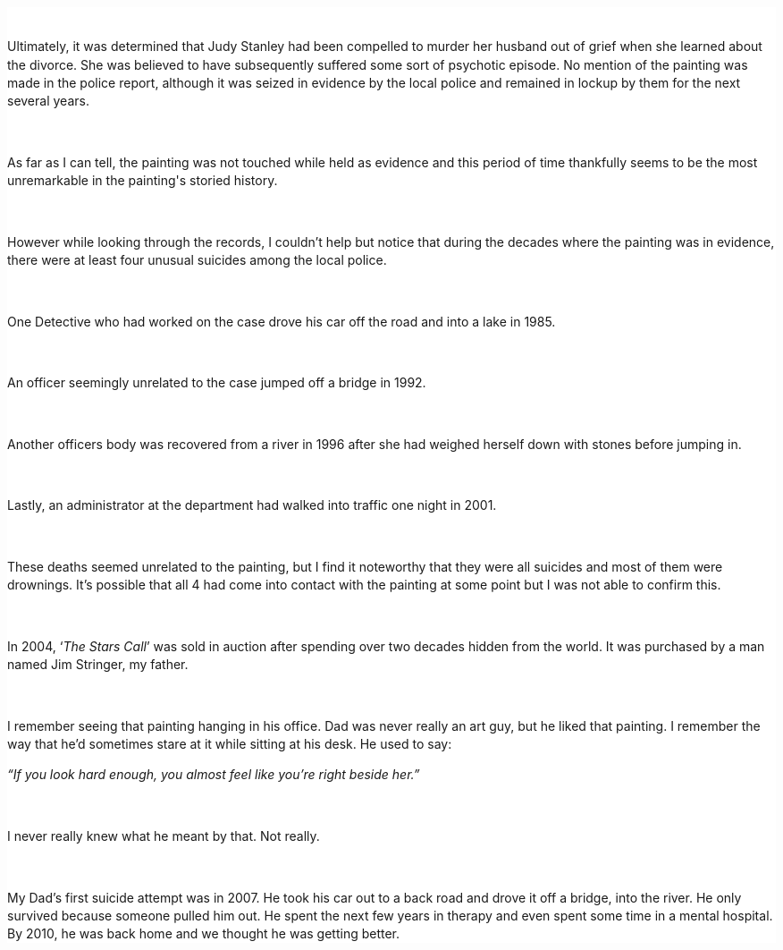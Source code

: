 &#x200B;

Ultimately, it was determined that Judy Stanley had been compelled to murder her husband out of grief when she learned about the divorce. She was believed to have subsequently suffered some sort of psychotic episode. No mention of the painting was made in the police report, although it was seized in evidence by the local police and remained in lockup by them for the next several years.

&#x200B;

As far as I can tell, the painting was not touched while held as evidence and this period of time thankfully seems to be the most unremarkable in the painting's storied history.

&#x200B;

However while looking through the records, I couldn’t help but notice that during the decades where the painting was in evidence, there were at least four unusual suicides among the local police.

&#x200B;

One Detective who had worked on the case drove his car off the road and into a lake in 1985. 

&#x200B;

An officer seemingly unrelated to the case jumped off a bridge in 1992.

&#x200B;

Another officers body was recovered from a river in 1996 after she had weighed herself down with stones before jumping in.

&#x200B;

Lastly, an administrator at the department had walked into traffic one night in 2001. 

&#x200B;

These deaths seemed unrelated to the painting, but I find it noteworthy that they were all suicides and most of them were drownings. It’s possible that all 4 had come into contact with the painting at some point but I was not able to confirm this.

&#x200B;

In 2004, ‘*The Stars Call*’ was sold in auction after spending over two decades hidden from the world. It was purchased by a man named Jim Stringer, my father. 

&#x200B;

I remember seeing that painting hanging in his office. Dad was never really an art guy, but he liked that painting. I remember the way that he’d sometimes stare at it while sitting at his desk. He used to say:

  *“If you look hard enough, you almost feel like you’re right beside her.”*

&#x200B;

I never really knew what he meant by that. Not really.

&#x200B;

My Dad’s first suicide attempt was in 2007. He took his car out to a back road and drove it off a bridge, into the river. He only survived because someone pulled him out. He spent the next few years in therapy and even spent some time in a mental hospital. By 2010, he was back home and we thought he was getting better.
